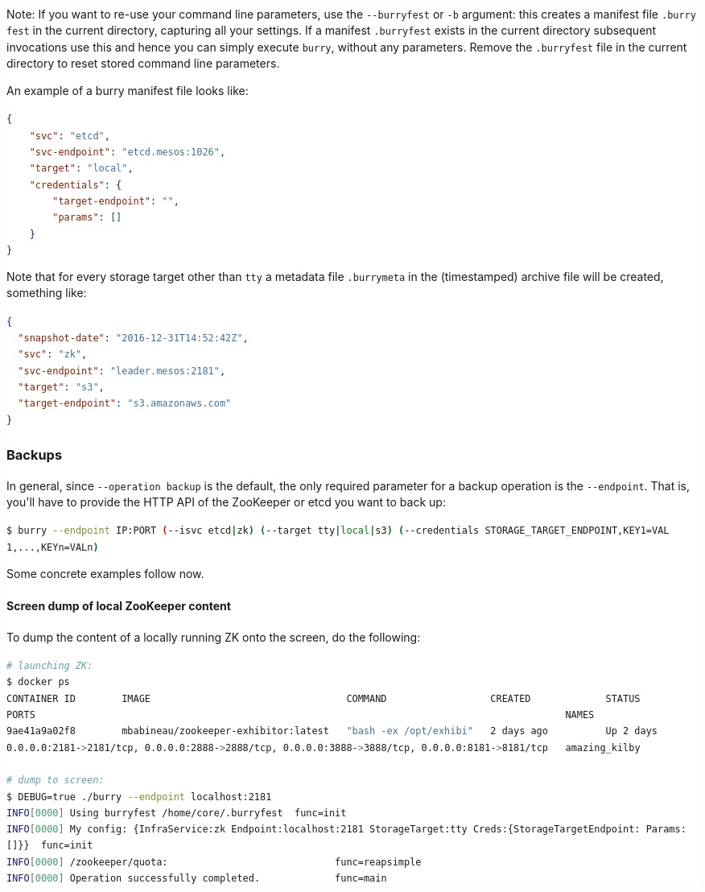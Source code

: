 Note: If you want to re-use your command line parameters, use the `--burryfest` or `-b` argument: this creates a manifest file `.burryfest` in the current directory, capturing all your settings. If a manifest `.burryfest` exists in the current directory subsequent invocations use this and hence you can simply execute `burry`, without any parameters. Remove the `.burryfest` file in the current directory to reset stored command line parameters.

An example of a burry manifest file looks like:

```json
{
    "svc": "etcd",
    "svc-endpoint": "etcd.mesos:1026",
    "target": "local",
    "credentials": {
        "target-endpoint": "",
        "params": []
    }
}
```

Note that for every storage target other than `tty` a metadata file `.burrymeta` in the (timestamped) archive file will be created, something like:

```json
{
  "snapshot-date": "2016-12-31T14:52:42Z",
  "svc": "zk",
  "svc-endpoint": "leader.mesos:2181",
  "target": "s3",
  "target-endpoint": "s3.amazonaws.com"
}
```

### Backups

In general, since `--operation backup` is the default, the only required parameter for a backup operation is the `--endpoint`. That is, you'll have to provide the HTTP API of the ZooKeeper or etcd you want to back up:

```bash
$ burry --endpoint IP:PORT (--isvc etcd|zk) (--target tty|local|s3) (--credentials STORAGE_TARGET_ENDPOINT,KEY1=VAL1,...,KEYn=VALn)
```

Some concrete examples follow now.

#### Screen dump of local ZooKeeper content

To dump the content of a locally running ZK onto the screen, do the following:

```bash
# launching ZK:
$ docker ps
CONTAINER ID        IMAGE                                  COMMAND                  CREATED             STATUS              PORTS                                                                                            NAMES
9ae41a9a02f8        mbabineau/zookeeper-exhibitor:latest   "bash -ex /opt/exhibi"   2 days ago          Up 2 days           0.0.0.0:2181->2181/tcp, 0.0.0.0:2888->2888/tcp, 0.0.0.0:3888->3888/tcp, 0.0.0.0:8181->8181/tcp   amazing_kilby

# dump to screen:
$ DEBUG=true ./burry --endpoint localhost:2181
INFO[0000] Using burryfest /home/core/.burryfest  func=init
INFO[0000] My config: {InfraService:zk Endpoint:localhost:2181 StorageTarget:tty Creds:{StorageTargetEndpoint: Params:[]}}  func=init
INFO[0000] /zookeeper/quota:                             func=reapsimple
INFO[0000] Operation successfully completed.             func=main
```
